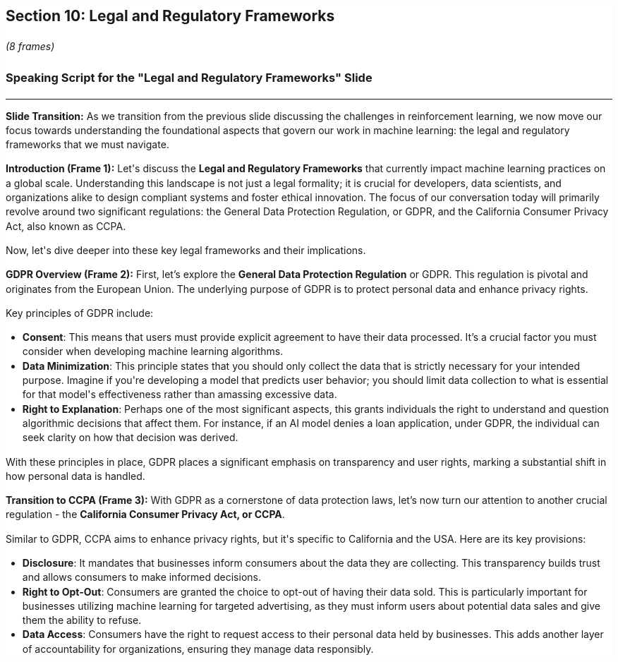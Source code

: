 
## Section 10: Legal and Regulatory Frameworks
*(8 frames)*

### Speaking Script for the "Legal and Regulatory Frameworks" Slide

---

**Slide Transition:**
As we transition from the previous slide discussing the challenges in reinforcement learning, we now move our focus towards understanding the foundational aspects that govern our work in machine learning: the legal and regulatory frameworks that we must navigate. 

**Introduction (Frame 1):**
Let's discuss the **Legal and Regulatory Frameworks** that currently impact machine learning practices on a global scale. Understanding this landscape is not just a legal formality; it is crucial for developers, data scientists, and organizations alike to design compliant systems and foster ethical innovation. The focus of our conversation today will primarily revolve around two significant regulations: the General Data Protection Regulation, or GDPR, and the California Consumer Privacy Act, also known as CCPA. 

Now, let's dive deeper into these key legal frameworks and their implications. 

**GDPR Overview (Frame 2):**
First, let’s explore the **General Data Protection Regulation** or GDPR. This regulation is pivotal and originates from the European Union. The underlying purpose of GDPR is to protect personal data and enhance privacy rights. 

Key principles of GDPR include:

- **Consent**: This means that users must provide explicit agreement to have their data processed. It’s a crucial factor you must consider when developing machine learning algorithms.
- **Data Minimization**: This principle states that you should only collect the data that is strictly necessary for your intended purpose. Imagine if you're developing a model that predicts user behavior; you should limit data collection to what is essential for that model's effectiveness rather than amassing excessive data.
- **Right to Explanation**: Perhaps one of the most significant aspects, this grants individuals the right to understand and question algorithmic decisions that affect them. For instance, if an AI model denies a loan application, under GDPR, the individual can seek clarity on how that decision was derived. 

With these principles in place, GDPR places a significant emphasis on transparency and user rights, marking a substantial shift in how personal data is handled.

**Transition to CCPA (Frame 3):**
With GDPR as a cornerstone of data protection laws, let’s now turn our attention to another crucial regulation - the **California Consumer Privacy Act, or CCPA**.

Similar to GDPR, CCPA aims to enhance privacy rights, but it's specific to California and the USA. Here are its key provisions:

- **Disclosure**: It mandates that businesses inform consumers about the data they are collecting. This transparency builds trust and allows consumers to make informed decisions.
- **Right to Opt-Out**: Consumers are granted the choice to opt-out of having their data sold. This is particularly important for businesses utilizing machine learning for targeted advertising, as they must inform users about potential data sales and give them the ability to refuse.
- **Data Access**: Consumers have the right to request access to their personal data held by businesses. This adds another layer of accountability for organizations, ensuring they manage data responsibly.
